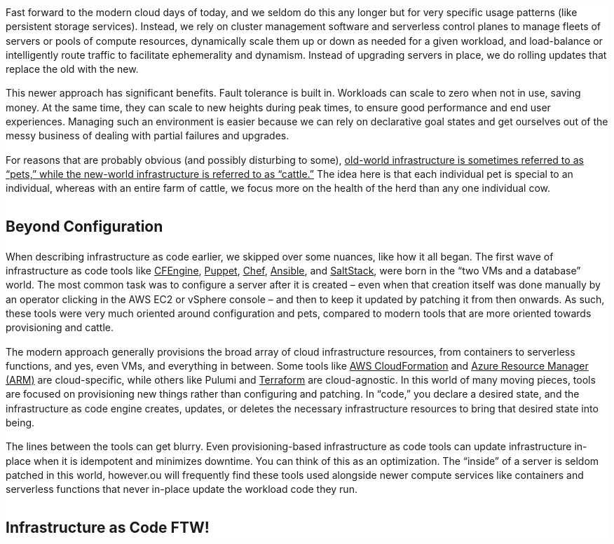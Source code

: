 Fast forward to the modern cloud days of today, and we seldom do this any longer but for very specific usage patterns (like persistent storage services). Instead, we rely on cluster management software and serverless control planes to manage fleets of servers or pools of compute resources, dynamically scale them up or down as needed for a given workload, and load-balance or intelligently route traffic to facilitate ephemerality and dynamism. Instead of upgrading servers in place, we do rolling updates that replace the old with the new.

This newer approach has significant benefits. Fault tolerance is built in. Workloads can scale to zero when not in use, saving money. At the same time, they can  scale to new heights during peak times, to ensure good performance and end user experiences. Managing such an environment is easier because we can rely on declarative goal states and get ourselves out of the messy business of dealing with partial failures and upgrades.

For reasons that are probably obvious (and possibly disturbing to some), [old-world infrastructure is sometimes referred to as “pets,” while the new-world infrastructure is referred to as “cattle.”](https://www.engineyard.com/blog/pets-vs-cattle/) The idea here is that each individual pet is special to an individual, whereas with an entire farm of cattle, we focus more on the health of the herd than any one individual cow.

## Beyond Configuration

When describing infrastructure as code earlier, we skipped over some nuances, like how it all began. The first wave of infrastructure as code tools like <a href="https://cfengine.com/" target="_blank" rel="noopener noreferrer">CFEngine<i class="text-sm ml-2 fas fa-external-link-alt"></i></a>, <a href="https://puppet.com/" target="_blank" rel="noopener noreferrer">Puppet<i class="text-sm ml-2 fas fa-external-link-alt"></i></a>, <a href="https://www.chef.io/" target="_blank" rel="noopener noreferrer">Chef<i class="text-sm ml-2 fas fa-external-link-alt"></i></a>, <a href="https://www.ansible.com/" target="_blank" rel="noopener noreferrer">Ansible<i class="text-sm ml-2 fas fa-external-link-alt"></i></a>, and <a href="https://saltproject.io/" target="_blank" rel="noopener noreferrer">SaltStack<i class="text-sm ml-2 fas fa-external-link-alt"></i></a>, were born in the “two VMs and a database” world. The most common task was to configure a server after it is created – even when that creation itself was done manually by an operator clicking in the AWS EC2 or vSphere console – and then to keep it updated by patching it from then onwards. As such, these tools were very much oriented around configuration and pets, compared to modern tools that are more oriented towards provisioning and cattle.

The modern approach generally provisions the broad array of cloud infrastructure resources, from containers to serverless functions, and yes, even VMs, and everything in between. Some tools like [AWS CloudFormation](https://aws.amazon.com/cloudformation/) and [Azure Resource Manager (ARM)](https://docs.microsoft.com/en-us/azure/azure-resource-manager/management/overview) are cloud-specific, while others like Pulumi and [Terraform](https://terraform.io) are cloud-agnostic. In this world of many moving pieces, tools are focused on provisioning new things rather than configuring and patching. In “code,” you declare a desired state, and the infrastructure as code engine creates, updates, or deletes the necessary infrastructure resources to bring that desired state into being.

The lines between the tools can get blurry. Even provisioning-based infrastructure as code tools can update infrastructure in-place when it is idempotent and minimizes downtime. You can think of this as an optimization. The “inside” of a server is seldom patched in this world, however.ou will frequently find these tools used alongside newer compute services like containers and serverless functions that never in-place update the workload code they run.

## Infrastructure as Code FTW!
